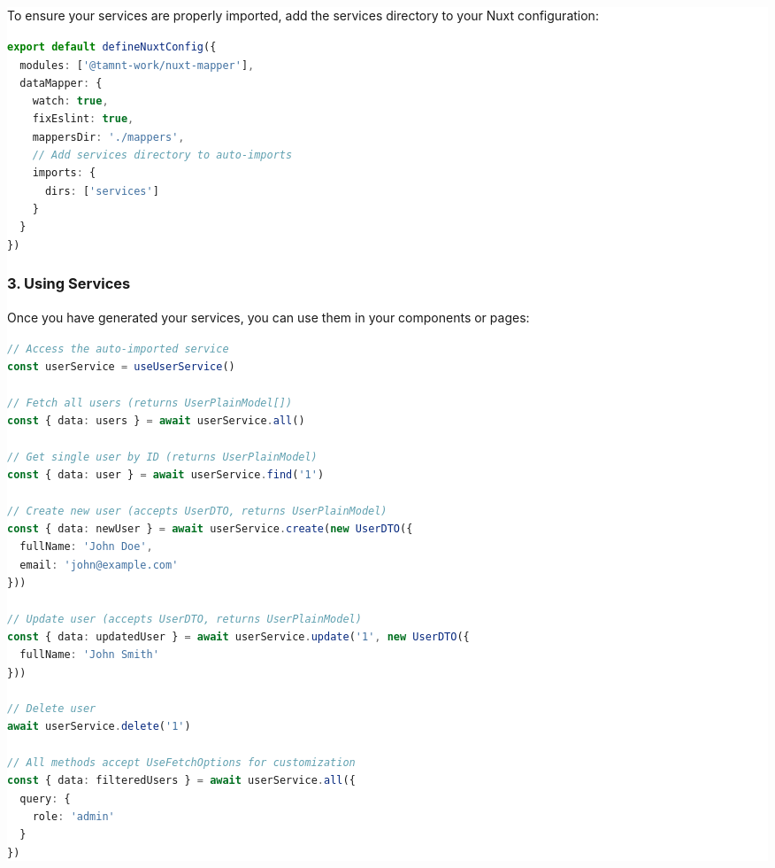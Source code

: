 To ensure your services are properly imported, add the services directory to your Nuxt configuration:

```ts
export default defineNuxtConfig({
  modules: ['@tamnt-work/nuxt-mapper'],
  dataMapper: {
    watch: true,
    fixEslint: true,
    mappersDir: './mappers',
    // Add services directory to auto-imports
    imports: {
      dirs: ['services']
    }
  }
})
```

### 3. Using Services

Once you have generated your services, you can use them in your components or pages:

```typescript
// Access the auto-imported service
const userService = useUserService()

// Fetch all users (returns UserPlainModel[])
const { data: users } = await userService.all()

// Get single user by ID (returns UserPlainModel)
const { data: user } = await userService.find('1')

// Create new user (accepts UserDTO, returns UserPlainModel)
const { data: newUser } = await userService.create(new UserDTO({
  fullName: 'John Doe',
  email: 'john@example.com'
}))

// Update user (accepts UserDTO, returns UserPlainModel)
const { data: updatedUser } = await userService.update('1', new UserDTO({
  fullName: 'John Smith'
}))

// Delete user
await userService.delete('1')

// All methods accept UseFetchOptions for customization
const { data: filteredUsers } = await userService.all({
  query: {
    role: 'admin'
  }
})
```


[npm-version-src]: https://img.shields.io/npm/v/@tamnt-work/nuxt-mapper/latest.svg?style=flat&colorA=020420&colorB=00DC82
[npm-version-href]: https://npmjs.com/package/@tamnt-work/nuxt-mapper
[npm-downloads-src]: https://img.shields.io/npm/dm/@tamnt-work/nuxt-mapper.svg?style=flat&colorA=020420&colorB=00DC82
[npm-downloads-href]: https://npm.chart.dev/@tamnt-work/nuxt-mapper
[license-src]: https://img.shields.io/npm/l/@tamnt-work/nuxt-mapper.svg?style=flat&colorA=020420&colorB=00DC82
[license-href]: https://npmjs.com/package/@tamnt-work/nuxt-mapper
[nuxt-src]: https://img.shields.io/badge/Nuxt-020420?logo=nuxt.js
[nuxt-href]: https://nuxt.com